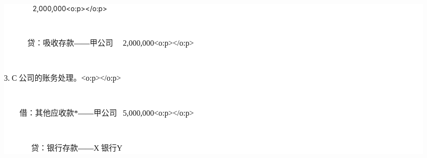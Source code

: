 <span lang="EN-US"><span style="mso-spacerun: yes">&nbsp;&nbsp;&nbsp;&nbsp;&nbsp;&nbsp;&nbsp;&nbsp;&nbsp;&nbsp;&nbsp;&nbsp;&nbsp;&nbsp;&nbsp;</span>2,000,000<o:p></o:p></span></span></p></td><td style="BORDER-TOP: #f0f0f0; BORDER-RIGHT: #f0f0f0; BORDER-BOTTOM: #f0f0f0; PADDING-BOTTOM: 0cm; PADDING-TOP: 0cm; PADDING-LEFT: 0cm; BORDER-LEFT: #f0f0f0; PADDING-RIGHT: 0cm; BACKGROUND-COLOR: transparent; mso-cell-special: placeholder" width="173" colspan="8"><p class="MsoNormal" style="MARGIN: 0cm 0cm 0pt">&nbsp;</p></td></tr><tr style="HEIGHT: 32pt; mso-yfti-irow: 8; mso-row-margin-right: 129.85pt"><td style="BORDER-TOP: #f0f0f0; HEIGHT: 32pt; BORDER-RIGHT: #f0f0f0; WIDTH: 412.7pt; BORDER-BOTTOM: #f0f0f0; PADDING-BOTTOM: 0cm; PADDING-TOP: 0cm; PADDING-LEFT: 0cm; BORDER-LEFT: #f0f0f0; PADDING-RIGHT: 0cm; BACKGROUND-COLOR: transparent" valign="top" width="550" colspan="2"><p class="MsoNormalCxSpMiddle" style="TEXT-ALIGN: left; LINE-HEIGHT: 150%; TEXT-INDENT: 36pt; mso-pagination: widow-orphan; mso-char-indent-count: 3.0; mso-mirror-indents: yes" align="left"><span style="FONT-SIZE: 12pt; FONT-FAMILY: 宋体; LINE-HEIGHT: 150%; mso-ascii-theme-font: major-fareast; mso-fareast-theme-font: major-fareast; mso-hansi-theme-font: major-fareast; mso-bidi-font-family: 宋体; mso-font-kerning: 0pt">贷：吸收存款<span lang="EN-US">——</span>甲公司 <span lang="EN-US"><span style="mso-spacerun: yes">&nbsp;&nbsp;&nbsp;</span><span style="mso-spacerun: yes">&nbsp;</span>2,000,000<o:p></o:p></span></span></p></td><td style="BORDER-TOP: #f0f0f0; BORDER-RIGHT: #f0f0f0; BORDER-BOTTOM: #f0f0f0; PADDING-BOTTOM: 0cm; PADDING-TOP: 0cm; PADDING-LEFT: 0cm; BORDER-LEFT: #f0f0f0; PADDING-RIGHT: 0cm; BACKGROUND-COLOR: transparent; mso-cell-special: placeholder" width="173" colspan="8"><p class="MsoNormal" style="MARGIN: 0cm 0cm 0pt">&nbsp;</p></td></tr><tr style="HEIGHT: 30.05pt; mso-yfti-irow: 9; mso-row-margin-right: 129.85pt"><td style="BORDER-TOP: #f0f0f0; HEIGHT: 30.05pt; BORDER-RIGHT: #f0f0f0; WIDTH: 412.7pt; BORDER-BOTTOM: #f0f0f0; PADDING-BOTTOM: 0cm; PADDING-TOP: 0cm; PADDING-LEFT: 0cm; BORDER-LEFT: #f0f0f0; PADDING-RIGHT: 0cm; BACKGROUND-COLOR: transparent" valign="top" width="550" colspan="2"><p class="MsoNormalCxSpMiddle" style="TEXT-ALIGN: left; LINE-HEIGHT: 150%; mso-pagination: widow-orphan; mso-mirror-indents: yes" align="left"><span lang="EN-US" style="FONT-SIZE: 12pt; FONT-FAMILY: 宋体; LINE-HEIGHT: 150%; mso-ascii-theme-font: major-fareast; mso-fareast-theme-font: major-fareast; mso-hansi-theme-font: major-fareast; mso-bidi-font-family: 宋体; mso-font-kerning: 0pt">3. C </span><span style="FONT-SIZE: 12pt; FONT-FAMILY: 宋体; LINE-HEIGHT: 150%; mso-ascii-theme-font: major-fareast; mso-fareast-theme-font: major-fareast; mso-hansi-theme-font: major-fareast; mso-bidi-font-family: 宋体; mso-font-kerning: 0pt">公司的账务处理。<span lang="EN-US"><o:p></o:p></span></span></p></td><td style="BORDER-TOP: #f0f0f0; BORDER-RIGHT: #f0f0f0; BORDER-BOTTOM: #f0f0f0; PADDING-BOTTOM: 0cm; PADDING-TOP: 0cm; PADDING-LEFT: 0cm; BORDER-LEFT: #f0f0f0; PADDING-RIGHT: 0cm; BACKGROUND-COLOR: transparent; mso-cell-special: placeholder" width="173" colspan="8"><p class="MsoNormal" style="MARGIN: 0cm 0cm 0pt">&nbsp;</p></td></tr><tr style="HEIGHT: 32pt; mso-yfti-irow: 10; mso-row-margin-right: 129.85pt"><td style="BORDER-TOP: #f0f0f0; HEIGHT: 32pt; BORDER-RIGHT: #f0f0f0; WIDTH: 412.7pt; BORDER-BOTTOM: #f0f0f0; PADDING-BOTTOM: 0cm; PADDING-TOP: 0cm; PADDING-LEFT: 0cm; BORDER-LEFT: #f0f0f0; PADDING-RIGHT: 0cm; BACKGROUND-COLOR: transparent" valign="top" width="550" colspan="2"><p class="MsoNormalCxSpMiddle" style="TEXT-ALIGN: left; LINE-HEIGHT: 150%; TEXT-INDENT: 24pt; mso-pagination: widow-orphan; mso-char-indent-count: 2.0; mso-mirror-indents: yes" align="left"><span style="FONT-SIZE: 12pt; FONT-FAMILY: 宋体; LINE-HEIGHT: 150%; mso-ascii-theme-font: major-fareast; mso-fareast-theme-font: major-fareast; mso-hansi-theme-font: major-fareast; mso-bidi-font-family: 宋体; mso-font-kerning: 0pt">借：其他应收款<span lang="EN-US">*——</span>甲公司 <span lang="EN-US"><span style="mso-spacerun: yes">&nbsp;&nbsp;</span>5,000,000<o:p></o:p></span></span></p></td><td style="BORDER-TOP: #f0f0f0; BORDER-RIGHT: #f0f0f0; BORDER-BOTTOM: #f0f0f0; PADDING-BOTTOM: 0cm; PADDING-TOP: 0cm; PADDING-LEFT: 0cm; BORDER-LEFT: #f0f0f0; PADDING-RIGHT: 0cm; BACKGROUND-COLOR: transparent; mso-cell-special: placeholder" width="173" colspan="8"><p class="MsoNormal" style="MARGIN: 0cm 0cm 0pt">&nbsp;</p></td></tr><tr style="HEIGHT: 31.45pt; mso-yfti-irow: 11; mso-row-margin-right: 129.85pt"><td style="BORDER-TOP: #f0f0f0; HEIGHT: 31.45pt; BORDER-RIGHT: #f0f0f0; WIDTH: 412.7pt; BORDER-BOTTOM: #f0f0f0; PADDING-BOTTOM: 0cm; PADDING-TOP: 0cm; PADDING-LEFT: 0cm; BORDER-LEFT: #f0f0f0; PADDING-RIGHT: 0cm; BACKGROUND-COLOR: transparent" valign="top" width="550" colspan="2"><p class="MsoNormalCxSpMiddle" style="TEXT-ALIGN: left; LINE-HEIGHT: 150%; TEXT-INDENT: 42pt; mso-pagination: widow-orphan; mso-char-indent-count: 3.5; mso-mirror-indents: yes" align="left"><span style="FONT-SIZE: 12pt; FONT-FAMILY: 宋体; LINE-HEIGHT: 150%; mso-ascii-theme-font: major-fareast; mso-fareast-theme-font: major-fareast; mso-hansi-theme-font: major-fareast; mso-bidi-font-family: 宋体; mso-font-kerning: 0pt">贷：银行存款<span lang="EN-US">——X </span>银行<span lang="EN-US">Y